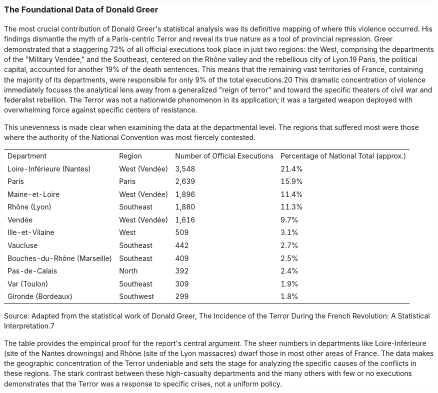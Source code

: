   

### The Foundational Data of Donald Greer

  

The most crucial contribution of Donald Greer's statistical analysis was its definitive mapping of where this violence occurred. His findings dismantle the myth of a Paris-centric Terror and reveal its true nature as a tool of provincial repression. Greer demonstrated that a staggering 72% of all official executions took place in just two regions: the West, comprising the departments of the "Military Vendée," and the Southeast, centered on the Rhône valley and the rebellious city of Lyon.19 Paris, the political capital, accounted for another 19% of the death sentences. This means that the remaining vast territories of France, containing the majority of its departments, were responsible for only 9% of the total executions.20 This dramatic concentration of violence immediately focuses the analytical lens away from a generalized "reign of terror" and toward the specific theaters of civil war and federalist rebellion. The Terror was not a nationwide phenomenon in its application; it was a targeted weapon deployed with overwhelming force against specific centers of resistance.

This unevenness is made clear when examining the data at the departmental level. The regions that suffered most were those where the authority of the National Convention was most fiercely contested.

|   |   |   |   |
|---|---|---|---|
|Department|Region|Number of Official Executions|Percentage of National Total (approx.)|
|Loire-Inférieure (Nantes)|West (Vendée)|3,548|21.4%|
|Paris|Paris|2,639|15.9%|
|Maine-et-Loire|West (Vendée)|1,896|11.4%|
|Rhône (Lyon)|Southeast|1,880|11.3%|
|Vendée|West (Vendée)|1,616|9.7%|
|Ille-et-Vilaine|West|509|3.1%|
|Vaucluse|Southeast|442|2.7%|
|Bouches-du-Rhône (Marseille)|Southeast|409|2.5%|
|Pas-de-Calais|North|392|2.4%|
|Var (Toulon)|Southeast|309|1.9%|
|Gironde (Bordeaux)|Southwest|299|1.8%|

Source: Adapted from the statistical work of Donald Greer, The Incidence of the Terror During the French Revolution: A Statistical Interpretation.7

The table provides the empirical proof for the report's central argument. The sheer numbers in departments like Loire-Inférieure (site of the Nantes drownings) and Rhône (site of the Lyon massacres) dwarf those in most other areas of France. The data makes the geographic concentration of the Terror undeniable and sets the stage for analyzing the specific causes of the conflicts in these regions. The stark contrast between these high-casualty departments and the many others with few or no executions demonstrates that the Terror was a response to specific crises, not a uniform policy.

  